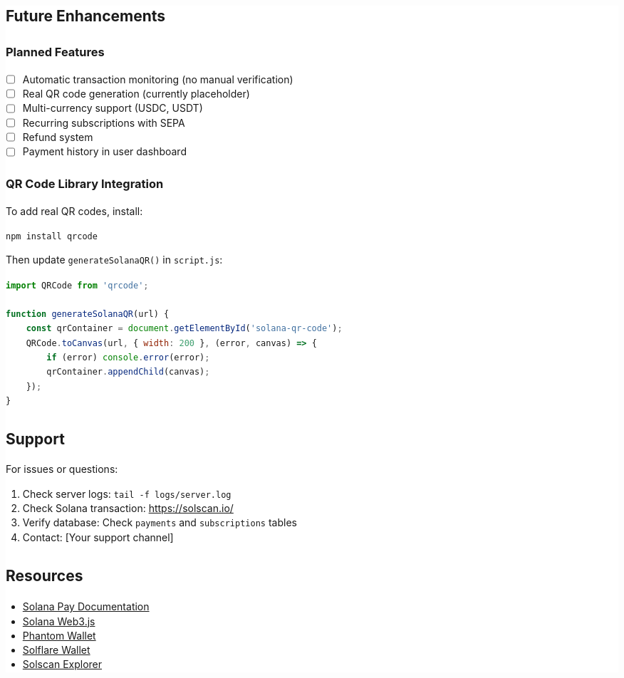 ## Future Enhancements

### Planned Features
- [ ] Automatic transaction monitoring (no manual verification)
- [ ] Real QR code generation (currently placeholder)
- [ ] Multi-currency support (USDC, USDT)
- [ ] Recurring subscriptions with SEPA
- [ ] Refund system
- [ ] Payment history in user dashboard

### QR Code Library Integration
To add real QR codes, install:
```bash
npm install qrcode
```

Then update `generateSolanaQR()` in `script.js`:
```javascript
import QRCode from 'qrcode';

function generateSolanaQR(url) {
    const qrContainer = document.getElementById('solana-qr-code');
    QRCode.toCanvas(url, { width: 200 }, (error, canvas) => {
        if (error) console.error(error);
        qrContainer.appendChild(canvas);
    });
}
```

## Support

For issues or questions:
1. Check server logs: `tail -f logs/server.log`
2. Check Solana transaction: https://solscan.io/
3. Verify database: Check `payments` and `subscriptions` tables
4. Contact: [Your support channel]

## Resources
- [Solana Pay Documentation](https://docs.solanapay.com/)
- [Solana Web3.js](https://solana-labs.github.io/solana-web3.js/)
- [Phantom Wallet](https://phantom.app/)
- [Solflare Wallet](https://solflare.com/)
- [Solscan Explorer](https://solscan.io/)

